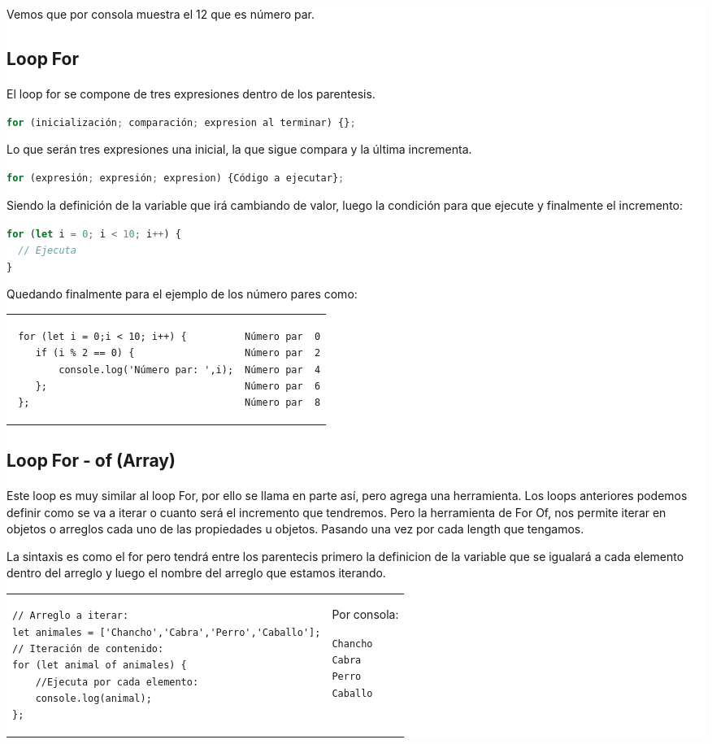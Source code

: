Vemos que por consola muestra el 12 que es número par.

## Loop For

El loop for se compone de tres expresiones dentro de los parentesis.

```javascript
for (inicialización; comparación; expresion al terminar) {};
```

Lo que serán tres expresiones una inicial, la que sigue compara y la última incrementa.

```javascript
for (expresión; expresión; expresion) {Código a ejecutar};
```

Siendo la definición de la variable que irá cambiando de valor, luego la condición para que ejecute y finalmente el incremento:

```javascript
for (let i = 0; i < 10; i++) {
  // Ejecuta
}
```

Quedando finalmente para el ejemplo de los número pares como:

<table><tbody><tr><td><pre><code class="language-javascript"> for (let i = 0;i &lt; 10; i++) {
    if (i % 2 == 0) {
        console.log('Número par: ',i);
    };
 };</code></pre></td><td><pre><code class="language-">Número par  0
Número par  2
Número par  4
Número par  6
Número par  8</code></pre></td></tr></tbody></table>

## Loop For - of (Array)

Este loop es muy similar al loop For, por ello se llama en parte así, pero agrega una herramienta. Los loops anteriores podemos definir como se va a iterar o cuanto será el incremento que tendremos. Pero la herramienta de For Of, nos permite iterar en objetos o arreglos cada uno de las propiedades u objetos. Pasando una vez por cada length que tengamos.

La sintaxis es como el for pero tendrá entre los parentecis primero la definicion de la variable que se igualará a cada elemento dentro del arreglo y luego el nombre del arreglo que estamos iterando.

<table><tbody><tr><td><pre><code class="language-javascript">// Arreglo a iterar:
let animales = ['Chancho','Cabra','Perro','Caballo'];
// Iteración de contenido:
for (let animal of animales) {
    //Ejecuta por cada elemento:
    console.log(animal);
};</code></pre></td><td><p>Por consola:</p><pre><code class="language-">Chancho
Cabra
Perro
Caballo</code></pre></td></tr></tbody></table>
